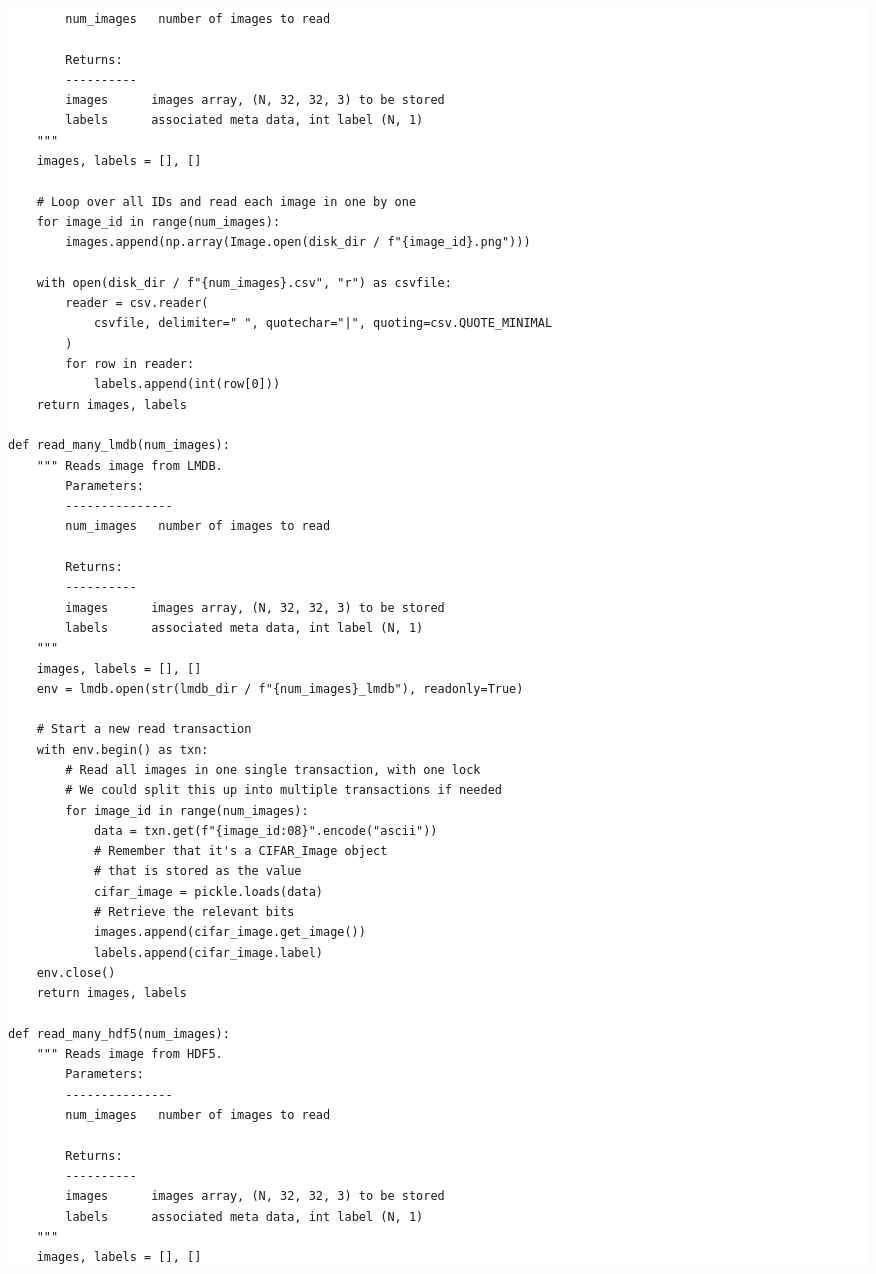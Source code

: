 ```
        num_images   number of images to read

        Returns:
        ----------
        images      images array, (N, 32, 32, 3) to be stored
        labels      associated meta data, int label (N, 1)
    """
    images, labels = [], []

    # Loop over all IDs and read each image in one by one
    for image_id in range(num_images):
        images.append(np.array(Image.open(disk_dir / f"{image_id}.png")))

    with open(disk_dir / f"{num_images}.csv", "r") as csvfile:
        reader = csv.reader(
            csvfile, delimiter=" ", quotechar="|", quoting=csv.QUOTE_MINIMAL
        )
        for row in reader:
            labels.append(int(row[0]))
    return images, labels

def read_many_lmdb(num_images):
    """ Reads image from LMDB.
        Parameters:
        ---------------
        num_images   number of images to read

        Returns:
        ----------
        images      images array, (N, 32, 32, 3) to be stored
        labels      associated meta data, int label (N, 1)
    """
    images, labels = [], []
    env = lmdb.open(str(lmdb_dir / f"{num_images}_lmdb"), readonly=True)

    # Start a new read transaction
    with env.begin() as txn:
        # Read all images in one single transaction, with one lock
        # We could split this up into multiple transactions if needed
        for image_id in range(num_images):
            data = txn.get(f"{image_id:08}".encode("ascii"))
            # Remember that it's a CIFAR_Image object 
            # that is stored as the value
            cifar_image = pickle.loads(data)
            # Retrieve the relevant bits
            images.append(cifar_image.get_image())
            labels.append(cifar_image.label)
    env.close()
    return images, labels

def read_many_hdf5(num_images):
    """ Reads image from HDF5.
        Parameters:
        ---------------
        num_images   number of images to read

        Returns:
        ----------
        images      images array, (N, 32, 32, 3) to be stored
        labels      associated meta data, int label (N, 1)
    """
    images, labels = [], []

```